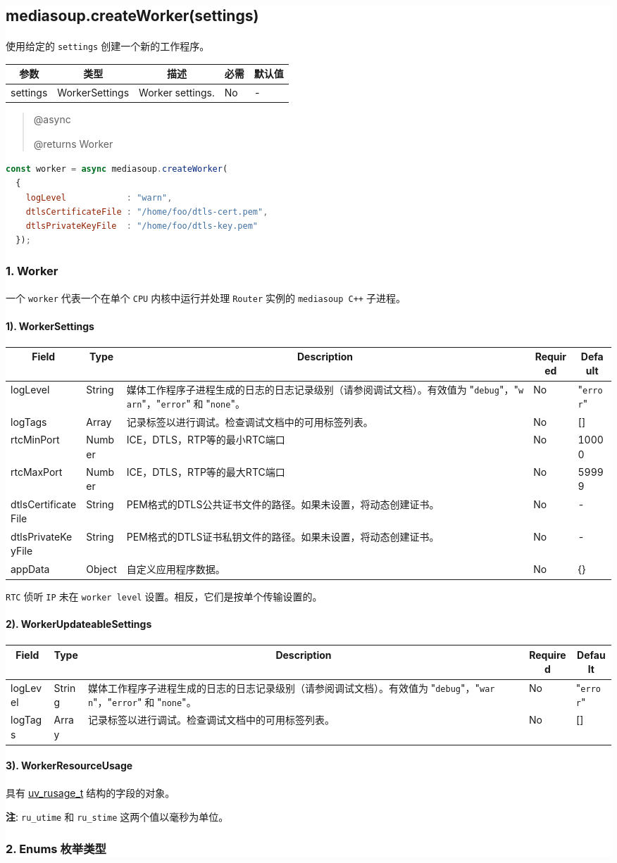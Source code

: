 ## mediasoup.createWorker(settings)

使用给定的 `settings` 创建一个新的工作程序。

参数 | 类型 | 描述 | 必需 | 默认值
-- | -- | -- | -- | --
settings | WorkerSettings | Worker settings. | No | -	 

> @async
> 
> @returns Worker

```js
const worker = async mediasoup.createWorker(
  {
    logLevel            : "warn",
    dtlsCertificateFile : "/home/foo/dtls-cert.pem",
    dtlsPrivateKeyFile  : "/home/foo/dtls-key.pem"
  });

```

### 1. Worker
一个 `worker` 代表一个在单个 `CPU` 内核中运行并处理 `Router` 实例的 `mediasoup C++` 子进程。

#### 1). WorkerSettings

Field | Type | Description | Required | Default
-- | -- | -- | -- | --
logLevel | String | 媒体工作程序子进程生成的日志的日志记录级别（请参阅调试文档）。有效值为 "`debug`"，"`warn`"，"`error`" 和 "`none`"。 | No | "`error`"
logTags | Array<String> | 记录标签以进行调试。检查调试文档中的可用标签列表。| No | []
rtcMinPort | Number | ICE，DTLS，RTP等的最小RTC端口 | No | 10000
rtcMaxPort | Number | ICE，DTLS，RTP等的最大RTC端口 | No | 59999
dtlsCertificateFile | String | PEM格式的DTLS公共证书文件的路径。如果未设置，将动态创建证书。 | No | -
dtlsPrivateKeyFile | String | PEM格式的DTLS证书私钥文件的路径。如果未设置，将动态创建证书。 | No | -
appData | Object | 自定义应用程序数据。 | No | {}

`RTC` 侦听 `IP` 未在 `worker level` 设置。相反，它们是按单个传输设置的。

#### 2). WorkerUpdateableSettings
Field | Type | Description | Required | Default
-- | -- | -- | -- | --
logLevel | String | 媒体工作程序子进程生成的日志的日志记录级别（请参阅调试文档）。有效值为 "`debug`"，"`warn`"，"`error`" 和 "`none`"。 | No | "`error`"
logTags | Array<String> | 记录标签以进行调试。检查调试文档中的可用标签列表。| No | []

#### 3). WorkerResourceUsage
具有 [uv_rusage_t](http://docs.libuv.org/en/v1.x/misc.html#c.uv_rusage_t) 结构的字段的对象。

**注**: `ru_utime` 和 `ru_stime` 这两个值以毫秒为单位。

### 2. Enums 枚举类型
